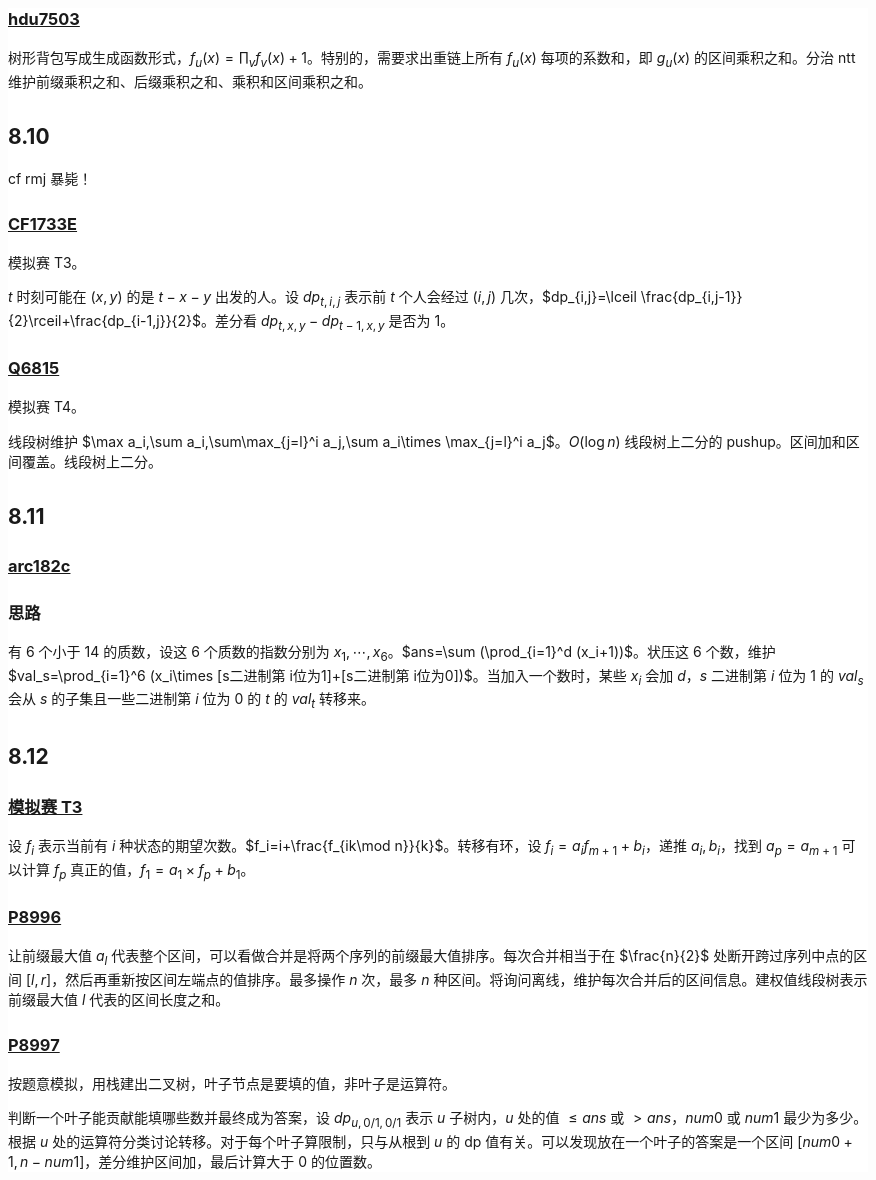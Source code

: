 ### [hdu7503](https://acm.hdu.edu.cn/showproblem.php?pid=7503)

树形背包写成生成函数形式，$f_u(x)=\prod_v f_v(x)+1$。特别的，需要求出重链上所有 $f_u(x)$ 每项的系数和，即 $g_u(x)$ 的区间乘积之和。分治 ntt 维护前缀乘积之和、后缀乘积之和、乘积和区间乘积之和。

## 8.10

cf rmj 暴毙！

### [CF1733E](https://www.luogu.com.cn/problem/CF1733E)

模拟赛 T3。

$t$ 时刻可能在 $(x,y)$ 的是 $t-x-y$ 出发的人。设 $dp_{t,i,j}$ 表示前 $t$ 个人会经过 $(i,j)$ 几次，$dp_{i,j}=\lceil \frac{dp_{i,j-1}}{2}\rceil+\frac{dp_{i-1,j}}{2}$。差分看 $dp_{t,x,y}-dp_{t-1,x,y}$ 是否为 $1$。

### [Q6815](https://qoj.ac/problem/6815)

模拟赛 T4。

线段树维护 $\max a_i,\sum a_i,\sum\max_{j=l}^i a_j,\sum a_i\times \max_{j=l}^i a_j$。$O(\log n)$ 线段树上二分的 pushup。区间加和区间覆盖。线段树上二分。

## 8.11

### [arc182c](https://www.luogu.com.cn/problem/AT_arc182_c)

### 思路

有 $6$ 个小于 $14$ 的质数，设这 $6$ 个质数的指数分别为 $x_1,\dotsb,x_6$。$ans=\sum (\prod_{i=1}^d (x_i+1))$。状压这 $6$ 个数，维护 $val_s=\prod_{i=1}^6 (x_i\times [s二进制第 i位为1]+[s二进制第 i位为0])$。当加入一个数时，某些 $x_i$ 会加 $d$，$s$ 二进制第 $i$ 位为 $1$ 的 $val_s$ 会从 $s$ 的子集且一些二进制第 $i$ 位为 $0$ 的 $t$ 的 $val_t$ 转移来。

## 8.12

### [模拟赛 T3](http://goj.wiki/d/Union2024/p/P1023)

设 $f_i$ 表示当前有 $i$ 种状态的期望次数。$f_i=i+\frac{f_{ik\mod n}}{k}$。转移有环，设 $f_i=a_i f_{m+1}+b_i$，递推 $a_i,b_i$，找到 $a_p=a_{m+1}$ 可以计算 $f_p$ 真正的值，$f_1=a_1\times f_p+b_1$。

### [P8996](https://www.luogu.com.cn/problem/P8996)

让前缀最大值 $a_l$ 代表整个区间，可以看做合并是将两个序列的前缀最大值排序。每次合并相当于在 $\frac{n}{2}$ 处断开跨过序列中点的区间 $[l,r]$，然后再重新按区间左端点的值排序。最多操作 $n$ 次，最多 $n$ 种区间。将询问离线，维护每次合并后的区间信息。建权值线段树表示前缀最大值 $l$ 代表的区间长度之和。

### [P8997](https://www.luogu.com.cn/problem/P8997)

按题意模拟，用栈建出二叉树，叶子节点是要填的值，非叶子是运算符。

判断一个叶子能贡献能填哪些数并最终成为答案，设 $dp_{u,0/1,0/1}$ 表示 $u$ 子树内，$u$ 处的值 $\le ans$ 或 $>ans$，$num0$ 或 $num1$ 最少为多少。根据 $u$ 处的运算符分类讨论转移。对于每个叶子算限制，只与从根到 $u$ 的 dp 值有关。可以发现放在一个叶子的答案是一个区间 $[num0+1,n-num1]$，差分维护区间加，最后计算大于 $0$ 的位置数。
